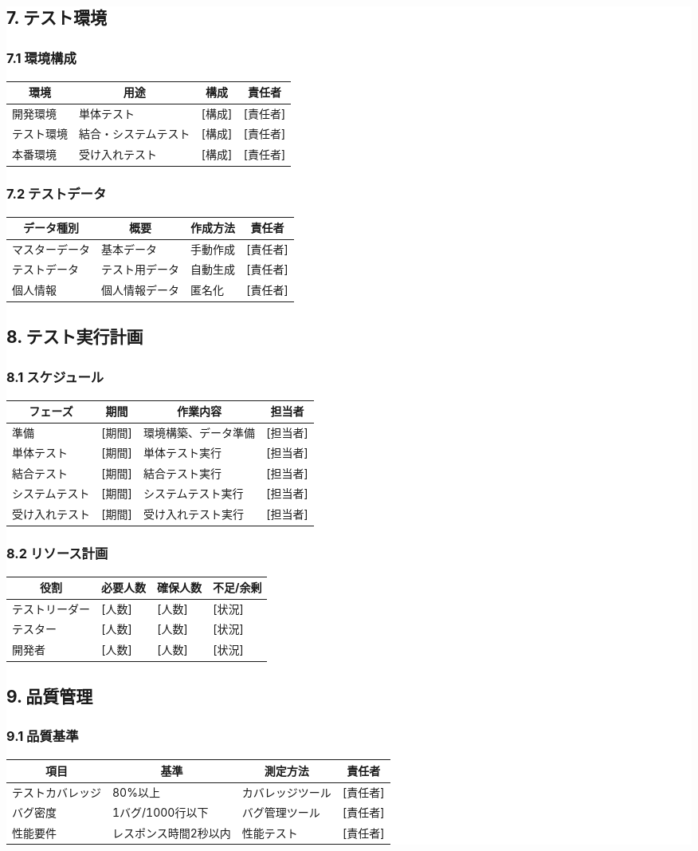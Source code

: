 ## 7. テスト環境

### 7.1 環境構成
| 環境 | 用途 | 構成 | 責任者 |
|------|------|------|--------|
| 開発環境 | 単体テスト | [構成] | [責任者] |
| テスト環境 | 結合・システムテスト | [構成] | [責任者] |
| 本番環境 | 受け入れテスト | [構成] | [責任者] |

### 7.2 テストデータ
| データ種別 | 概要 | 作成方法 | 責任者 |
|------------|------|----------|--------|
| マスターデータ | 基本データ | 手動作成 | [責任者] |
| テストデータ | テスト用データ | 自動生成 | [責任者] |
| 個人情報 | 個人情報データ | 匿名化 | [責任者] |

## 8. テスト実行計画

### 8.1 スケジュール
| フェーズ | 期間 | 作業内容 | 担当者 |
|----------|------|----------|--------|
| 準備 | [期間] | 環境構築、データ準備 | [担当者] |
| 単体テスト | [期間] | 単体テスト実行 | [担当者] |
| 結合テスト | [期間] | 結合テスト実行 | [担当者] |
| システムテスト | [期間] | システムテスト実行 | [担当者] |
| 受け入れテスト | [期間] | 受け入れテスト実行 | [担当者] |

### 8.2 リソース計画
| 役割 | 必要人数 | 確保人数 | 不足/余剰 |
|------|----------|----------|-----------|
| テストリーダー | [人数] | [人数] | [状況] |
| テスター | [人数] | [人数] | [状況] |
| 開発者 | [人数] | [人数] | [状況] |

## 9. 品質管理

### 9.1 品質基準
| 項目 | 基準 | 測定方法 | 責任者 |
|------|------|----------|--------|
| テストカバレッジ | 80%以上 | カバレッジツール | [責任者] |
| バグ密度 | 1バグ/1000行以下 | バグ管理ツール | [責任者] |
| 性能要件 | レスポンス時間2秒以内 | 性能テスト | [責任者] |
